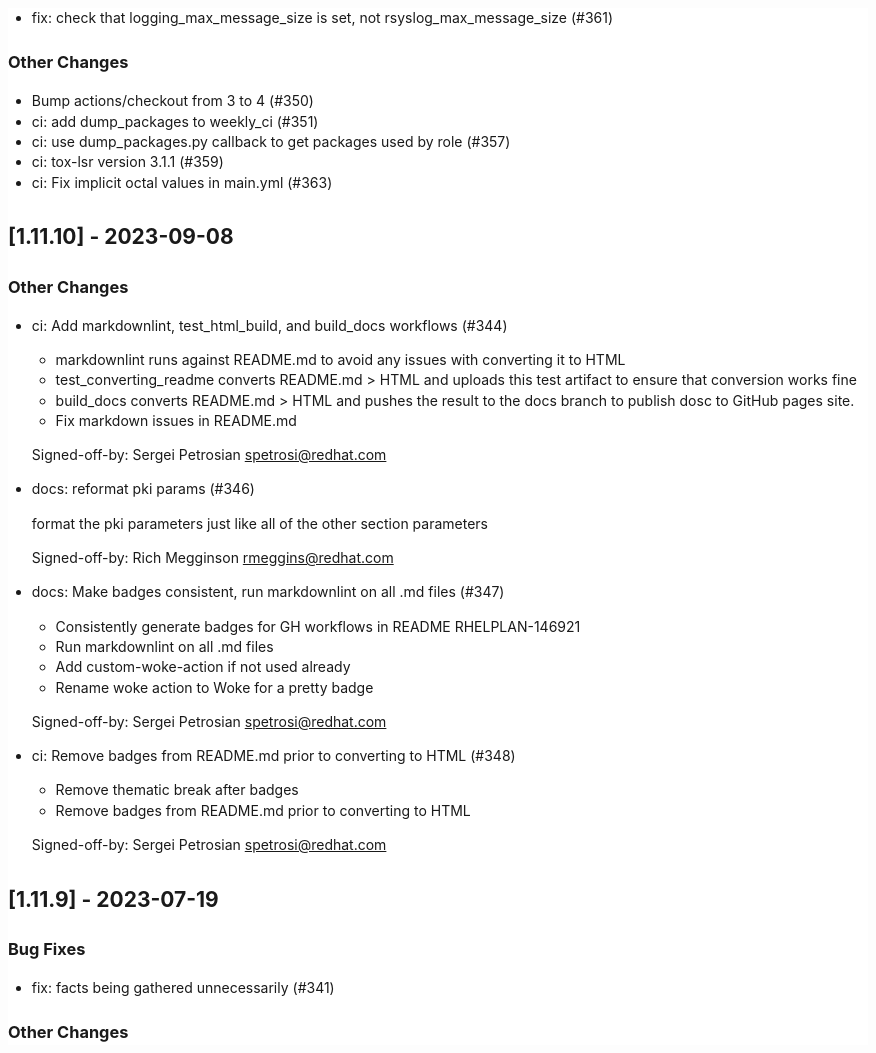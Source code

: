 - fix: check that logging_max_message_size is set, not rsyslog_max_message_size (#361)

### Other Changes

- Bump actions/checkout from 3 to 4 (#350)
- ci: add dump_packages to weekly_ci (#351)
- ci: use dump_packages.py callback to get packages used by role (#357)
- ci: tox-lsr version 3.1.1 (#359)
- ci: Fix implicit octal values in main.yml (#363)

[1.11.10] - 2023-09-08
--------------------

### Other Changes

- ci: Add markdownlint, test_html_build, and build_docs workflows (#344)

  - markdownlint runs against README.md to avoid any issues with
    converting it to HTML
  - test_converting_readme converts README.md > HTML and uploads this test
    artifact to ensure that conversion works fine
  - build_docs converts README.md > HTML and pushes the result to the
    docs branch to publish dosc to GitHub pages site.
  - Fix markdown issues in README.md
  
  Signed-off-by: Sergei Petrosian <spetrosi@redhat.com>

- docs: reformat pki params (#346)

  format the pki parameters just like all of the other section
  parameters
  
  Signed-off-by: Rich Megginson <rmeggins@redhat.com>

- docs: Make badges consistent, run markdownlint on all .md files (#347)

  - Consistently generate badges for GH workflows in README RHELPLAN-146921
  - Run markdownlint on all .md files
  - Add custom-woke-action if not used already
  - Rename woke action to Woke for a pretty badge
  
  Signed-off-by: Sergei Petrosian <spetrosi@redhat.com>

- ci: Remove badges from README.md prior to converting to HTML (#348)

  - Remove thematic break after badges
  - Remove badges from README.md prior to converting to HTML
  
  Signed-off-by: Sergei Petrosian <spetrosi@redhat.com>

[1.11.9] - 2023-07-19
--------------------

### Bug Fixes

- fix: facts being gathered unnecessarily (#341)

### Other Changes
